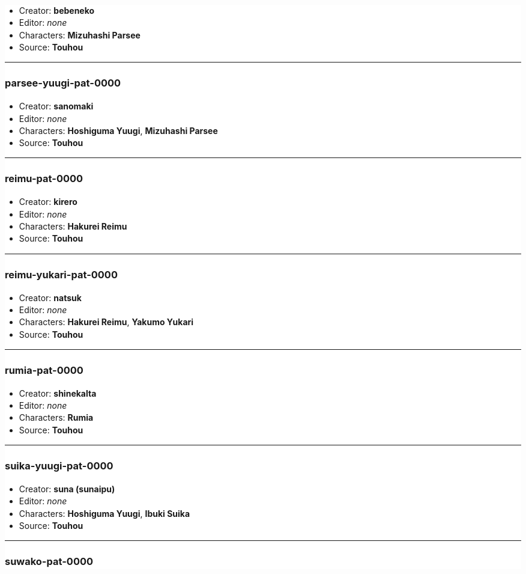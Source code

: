 - Creator: **bebeneko**
- Editor: *none*
- Characters: **Mizuhashi Parsee**
- Source: **Touhou**

---

### parsee-yuugi-pat-0000

- Creator: **sanomaki**
- Editor: *none*
- Characters: **Hoshiguma Yuugi**, **Mizuhashi Parsee**
- Source: **Touhou**

---

### reimu-pat-0000

- Creator: **kirero**
- Editor: *none*
- Characters: **Hakurei Reimu**
- Source: **Touhou**

---

### reimu-yukari-pat-0000

- Creator: **natsuk**
- Editor: *none*
- Characters: **Hakurei Reimu**, **Yakumo Yukari**
- Source: **Touhou**

---

### rumia-pat-0000

- Creator: **shinekalta**
- Editor: *none*
- Characters: **Rumia**
- Source: **Touhou**

---

### suika-yuugi-pat-0000

- Creator: **suna (sunaipu)**
- Editor: *none*
- Characters: **Hoshiguma Yuugi**, **Ibuki Suika**
- Source: **Touhou**

---

### suwako-pat-0000
